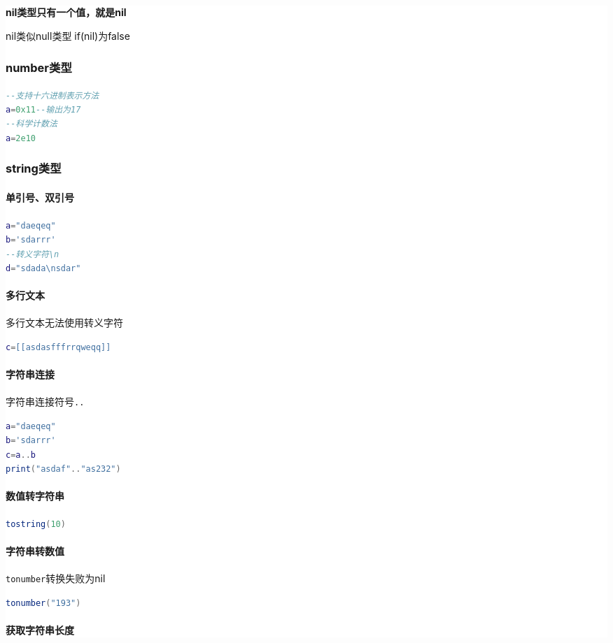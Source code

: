 **nil类型只有一个值，就是nil**

nil类似null类型  if(nil)为false

### number类型

```lua
--支持十六进制表示方法
a=0x11--输出为17
--科学计数法
a=2e10
```

### string类型

#### 单引号、双引号

```lua
a="daeqeq"
b='sdarrr'
--转义字符\n
d="sdada\nsdar"
```

#### 多行文本

多行文本无法使用转义字符

```lua
c=[[asdasfffrrqweqq]]
```

#### 字符串连接

字符串连接符号`..`

```lua
a="daeqeq"
b='sdarrr'
c=a..b
print("asdaf".."as232")
```

#### 数值转字符串

```lua
tostring(10)
```

#### 字符串转数值

`tonumber`转换失败为nil

```lua
tonumber("193")
```

#### 获取字符串长度

